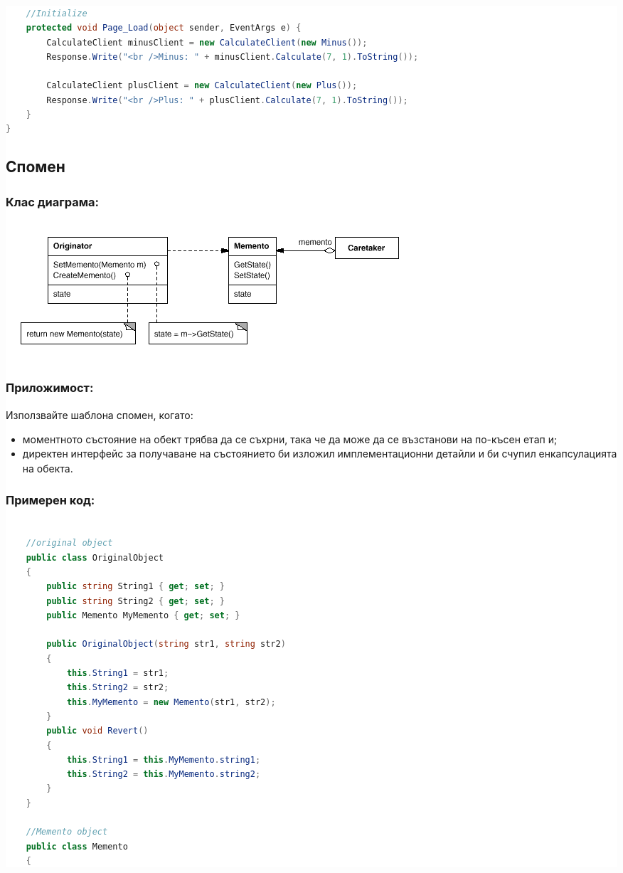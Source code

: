 ```cs
    //Initialize
    protected void Page_Load(object sender, EventArgs e) {
        CalculateClient minusClient = new CalculateClient(new Minus());
        Response.Write("<br />Minus: " + minusClient.Calculate(7, 1).ToString());

        CalculateClient plusClient = new CalculateClient(new Plus());
        Response.Write("<br />Plus: " + plusClient.Calculate(7, 1).ToString());
    }
}

```

## Спомен

### Клас диаграма:

![Alt text](../imgs/Memento.gif)

### Приложимост:

Използвайте шаблонa спомен, когато:
  * моментното състояние на обект трябва да се съхрни, така че да може да се възстанови на по-късен етап и;
  * директен интерфейс за получаване на състоянието би изложил имплементационни детайли и би счупил енкапсулацията на обекта.

### Примерен код:

```cs

    //original object
    public class OriginalObject
    {
        public string String1 { get; set; }
        public string String2 { get; set; }
        public Memento MyMemento { get; set; }

        public OriginalObject(string str1, string str2)
        {
            this.String1 = str1;
            this.String2 = str2;
            this.MyMemento = new Memento(str1, str2);
        }
        public void Revert()
        {
            this.String1 = this.MyMemento.string1;
            this.String2 = this.MyMemento.string2;
        }
    }
    
    //Memento object
    public class Memento
    {
```